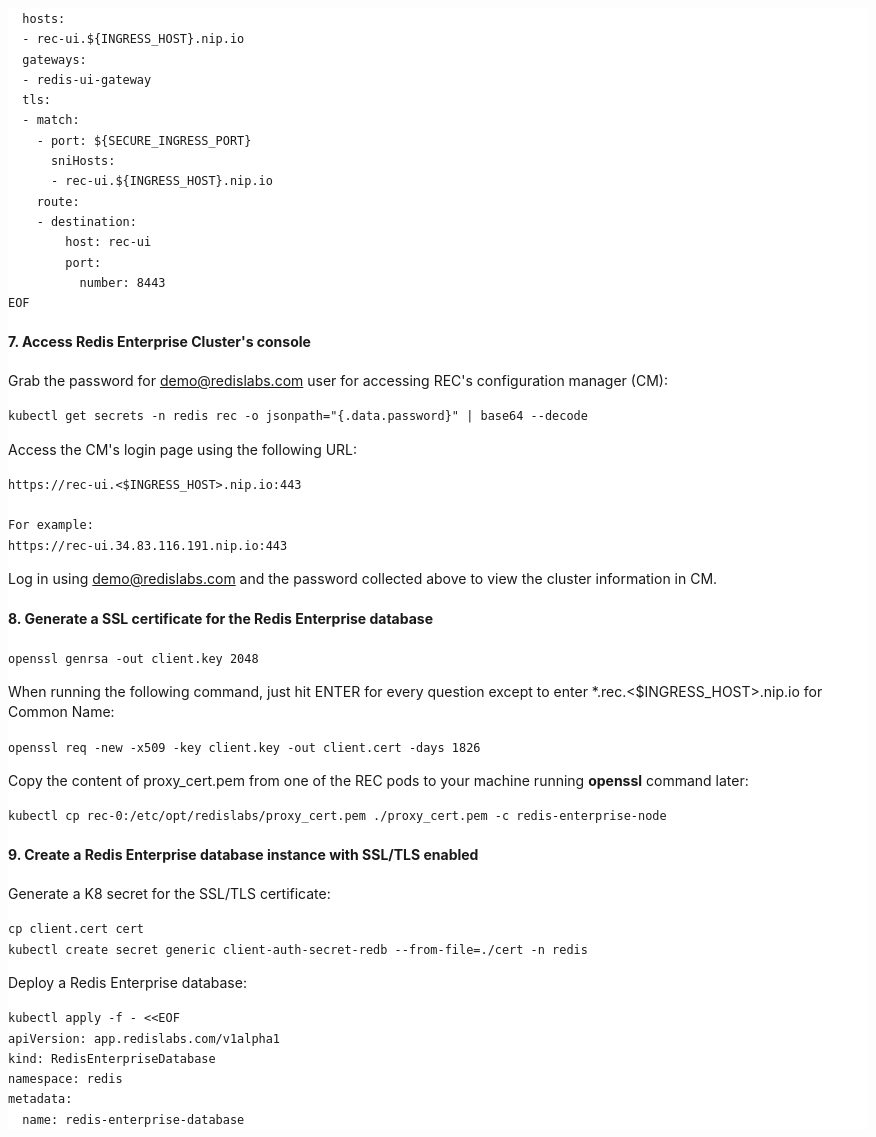 ```
  hosts:
  - rec-ui.${INGRESS_HOST}.nip.io
  gateways:
  - redis-ui-gateway
  tls:
  - match:
    - port: ${SECURE_INGRESS_PORT}
      sniHosts:
      - rec-ui.${INGRESS_HOST}.nip.io
    route:
    - destination:
        host: rec-ui
        port:
          number: 8443
EOF
```


#### 7. Access Redis Enterprise Cluster's console
Grab the password for demo@redislabs.com user for accessing REC's configuration manager (CM):
```
kubectl get secrets -n redis rec -o jsonpath="{.data.password}" | base64 --decode
```
Access the CM's login page using the following URL:
```
https://rec-ui.<$INGRESS_HOST>.nip.io:443

For example:
https://rec-ui.34.83.116.191.nip.io:443
```
Log in using demo@redislabs.com and the password collected above to view the cluster information in CM.



#### 8. Generate a SSL certificate for the Redis Enterprise database
```
openssl genrsa -out client.key 2048
```
When running the following command, just hit ENTER for every question except to enter *.rec.&lt;$INGRESS_HOST&gt;.nip.io for Common Name:
```
openssl req -new -x509 -key client.key -out client.cert -days 1826
```
Copy the content of proxy_cert.pem from one of the REC pods to your machine running **openssl** command later:
```
kubectl cp rec-0:/etc/opt/redislabs/proxy_cert.pem ./proxy_cert.pem -c redis-enterprise-node
```


#### 9. Create a Redis Enterprise database instance with SSL/TLS enabled
Generate a K8 secret for the SSL/TLS certificate:
```
cp client.cert cert
kubectl create secret generic client-auth-secret-redb --from-file=./cert -n redis
```
Deploy a Redis Enterprise database:
```
kubectl apply -f - <<EOF
apiVersion: app.redislabs.com/v1alpha1
kind: RedisEnterpriseDatabase
namespace: redis
metadata:
  name: redis-enterprise-database
```